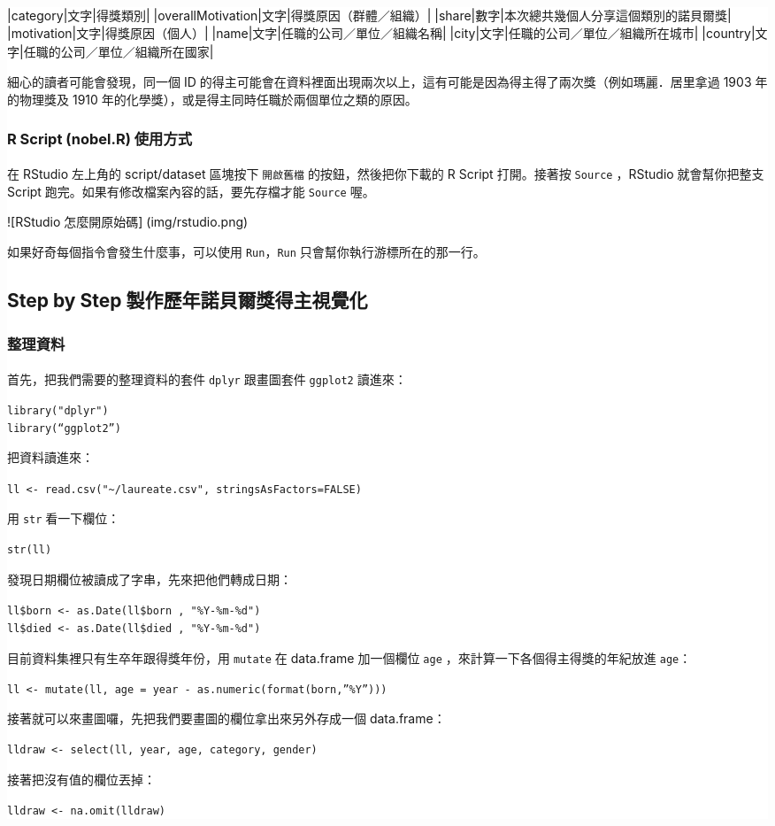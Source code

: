 |category|文字|得獎類別|
|overallMotivation|文字|得獎原因（群體／組織）|
|share|數字|本次總共幾個人分享這個類別的諾貝爾獎|
|motivation|文字|得獎原因（個人）|
|name|文字|任職的公司／單位／組織名稱|
|city|文字|任職的公司／單位／組織所在城市|
|country|文字|任職的公司／單位／組織所在國家|

細心的讀者可能會發現，同一個 ID 的得主可能會在資料裡面出現兩次以上，這有可能是因為得主得了兩次獎（例如瑪麗．居里拿過 1903 年的物理獎及 1910 年的化學獎），或是得主同時任職於兩個單位之類的原因。

### R Script (nobel.R) 使用方式

在 RStudio 左上角的 script/dataset 區塊按下 `開啟舊檔` 的按鈕，然後把你下載的 R Script 打開。接著按 `Source` ，RStudio 就會幫你把整支 Script 跑完。如果有修改檔案內容的話，要先存檔才能 `Source` 喔。

![RStudio 怎麼開原始碼] (img/rstudio.png)

如果好奇每個指令會發生什麼事，可以使用 `Run`，`Run` 只會幫你執行游標所在的那一行。

## Step by Step 製作歷年諾貝爾獎得主視覺化
### 整理資料

首先，把我們需要的整理資料的套件 `dplyr` 跟畫圖套件 `ggplot2` 讀進來：

    library("dplyr")
    library(“ggplot2”)

把資料讀進來：

    ll <- read.csv("~/laureate.csv", stringsAsFactors=FALSE)

用 `str` 看一下欄位：

    str(ll)

發現日期欄位被讀成了字串，先來把他們轉成日期：

    ll$born <- as.Date(ll$born , "%Y-%m-%d")
    ll$died <- as.Date(ll$died , "%Y-%m-%d")

目前資料集裡只有生卒年跟得獎年份，用 `mutate` 在 data.frame 加一個欄位 `age` ，來計算一下各個得主得獎的年紀放進 `age`：

    ll <- mutate(ll, age = year - as.numeric(format(born,”%Y”)))

接著就可以來畫圖囉，先把我們要畫圖的欄位拿出來另外存成一個 data.frame：

    lldraw <- select(ll, year, age, category, gender)

接著把沒有值的欄位丟掉：

    lldraw <- na.omit(lldraw)

